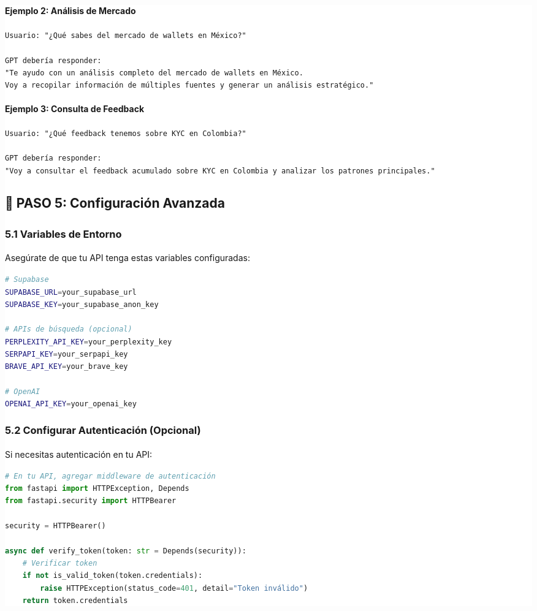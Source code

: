 #### **Ejemplo 2: Análisis de Mercado**
```
Usuario: "¿Qué sabes del mercado de wallets en México?"

GPT debería responder:
"Te ayudo con un análisis completo del mercado de wallets en México. 
Voy a recopilar información de múltiples fuentes y generar un análisis estratégico."
```

#### **Ejemplo 3: Consulta de Feedback**
```
Usuario: "¿Qué feedback tenemos sobre KYC en Colombia?"

GPT debería responder:
"Voy a consultar el feedback acumulado sobre KYC en Colombia y analizar los patrones principales."
```

## 🔧 **PASO 5: Configuración Avanzada**

### 5.1 **Variables de Entorno**
Asegúrate de que tu API tenga estas variables configuradas:

```bash
# Supabase
SUPABASE_URL=your_supabase_url
SUPABASE_KEY=your_supabase_anon_key

# APIs de búsqueda (opcional)
PERPLEXITY_API_KEY=your_perplexity_key
SERPAPI_KEY=your_serpapi_key
BRAVE_API_KEY=your_brave_key

# OpenAI
OPENAI_API_KEY=your_openai_key
```

### 5.2 **Configurar Autenticación (Opcional)**
Si necesitas autenticación en tu API:

```python
# En tu API, agregar middleware de autenticación
from fastapi import HTTPException, Depends
from fastapi.security import HTTPBearer

security = HTTPBearer()

async def verify_token(token: str = Depends(security)):
    # Verificar token
    if not is_valid_token(token.credentials):
        raise HTTPException(status_code=401, detail="Token inválido")
    return token.credentials
```
